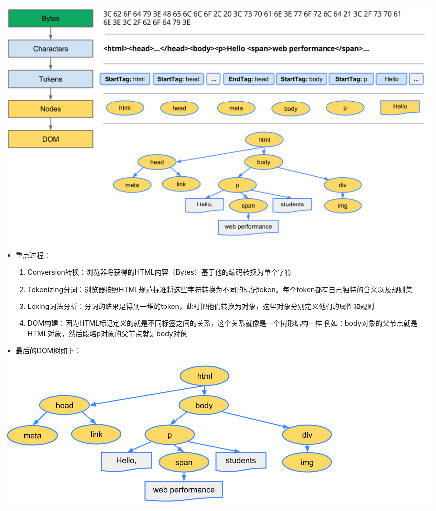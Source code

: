  ![](https://raw.githubusercontent.com/1391020381/Web-Foundation/master/articles/%E6%B5%8F%E8%A7%88%E5%99%A8%E5%B7%A5%E4%BD%9C%E5%8E%9F%E7%90%86/img/browser_parse_html.png)  

 * 重点过程：
    1. Conversion转换：浏览器将获得的HTML内容（Bytes）基于他的编码转换为单个字符

    2. Tokenizing分词：浏览器按照HTML规范标准将这些字符转换为不同的标记token。每个token都有自己独特的含义以及规则集

    3. Lexing词法分析：分词的结果是得到一堆的token，此时把他们转换为对象，这些对象分别定义他们的属性和规则

    4. DOM构建：因为HTML标记定义的就是不同标签之间的关系，这个关系就像是一个树形结构一样
例如：body对象的父节点就是HTML对象，然后段略p对象的父节点就是body对象
* 最后的DOM树如下：

![](https://raw.githubusercontent.com/1391020381/Web-Foundation/master/articles/%E6%B5%8F%E8%A7%88%E5%99%A8%E5%B7%A5%E4%BD%9C%E5%8E%9F%E7%90%86/img/browser_parse_dom.png)
